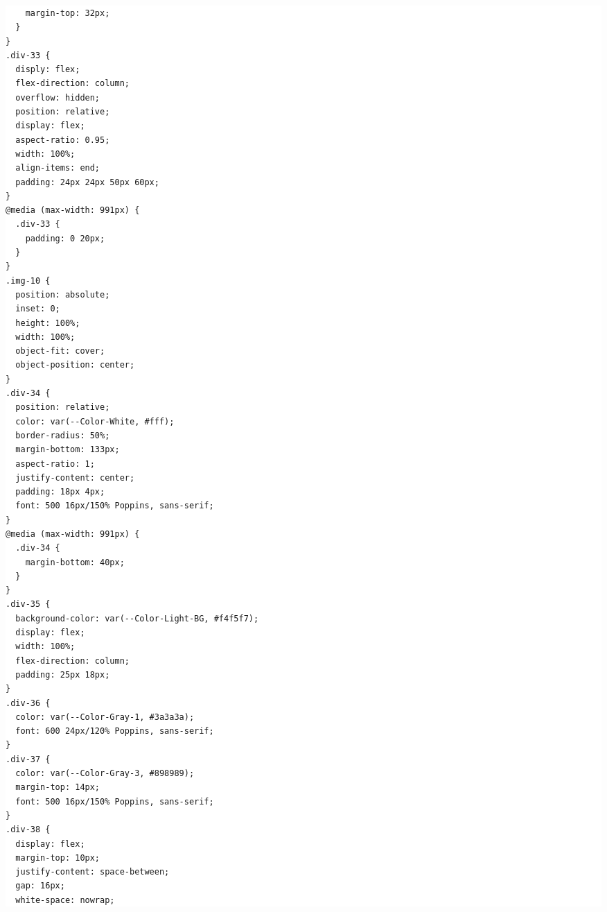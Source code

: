         margin-top: 32px;
      }
    }
    .div-33 {
      disply: flex;
      flex-direction: column;
      overflow: hidden;
      position: relative;
      display: flex;
      aspect-ratio: 0.95;
      width: 100%;
      align-items: end;
      padding: 24px 24px 50px 60px;
    }
    @media (max-width: 991px) {
      .div-33 {
        padding: 0 20px;
      }
    }
    .img-10 {
      position: absolute;
      inset: 0;
      height: 100%;
      width: 100%;
      object-fit: cover;
      object-position: center;
    }
    .div-34 {
      position: relative;
      color: var(--Color-White, #fff);
      border-radius: 50%;
      margin-bottom: 133px;
      aspect-ratio: 1;
      justify-content: center;
      padding: 18px 4px;
      font: 500 16px/150% Poppins, sans-serif;
    }
    @media (max-width: 991px) {
      .div-34 {
        margin-bottom: 40px;
      }
    }
    .div-35 {
      background-color: var(--Color-Light-BG, #f4f5f7);
      display: flex;
      width: 100%;
      flex-direction: column;
      padding: 25px 18px;
    }
    .div-36 {
      color: var(--Color-Gray-1, #3a3a3a);
      font: 600 24px/120% Poppins, sans-serif;
    }
    .div-37 {
      color: var(--Color-Gray-3, #898989);
      margin-top: 14px;
      font: 500 16px/150% Poppins, sans-serif;
    }
    .div-38 {
      display: flex;
      margin-top: 10px;
      justify-content: space-between;
      gap: 16px;
      white-space: nowrap;